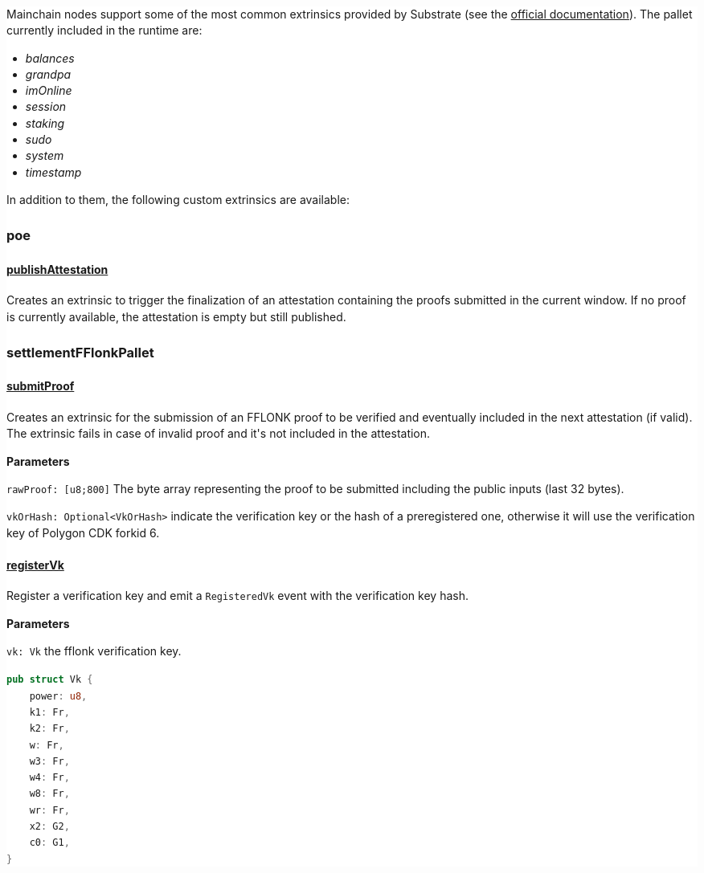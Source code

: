 Mainchain nodes support some of the most common extrinsics provided by Substrate (see the [official documentation](https://polkadot.js.org/docs/substrate/extrinsics)).
The pallet currently included in the runtime are:

- *balances*
- *grandpa*
- *imOnline*
- *session*
- *staking*
- *sudo*
- *system*
- *timestamp*

In addition to them, the following custom extrinsics are available:

### poe

#### [publishAttestation](#publishattestation)

Creates an extrinsic to trigger the finalization of an attestation containing the proofs submitted in the current window.
If no proof is currently available, the attestation is empty but still published.

### settlementFFlonkPallet

#### [submitProof](#submitprooffflonk)

Creates an extrinsic for the submission of an FFLONK proof to be verified and eventually included in the next attestation (if valid).
The extrinsic fails in case of invalid proof and it's not included in the attestation.

**Parameters**

`rawProof: [u8;800]` The byte array representing the proof to be submitted including the public inputs (last 32 bytes).

`vkOrHash: Optional<VkOrHash>` indicate the verification key or the hash of a preregistered one, otherwise it will use the verification key of Polygon CDK forkid 6.

#### [registerVk](#registerVkfflonk)

Register a verification key and emit a `RegisteredVk` event with the verification key hash. 

**Parameters**

`vk: Vk` the fflonk verification key.
 
```rust
pub struct Vk {
    power: u8,
    k1: Fr,
    k2: Fr,
    w: Fr,
    w3: Fr,
    w4: Fr,
    w8: Fr,
    wr: Fr,
    x2: G2,
    c0: G1, 
}
```
